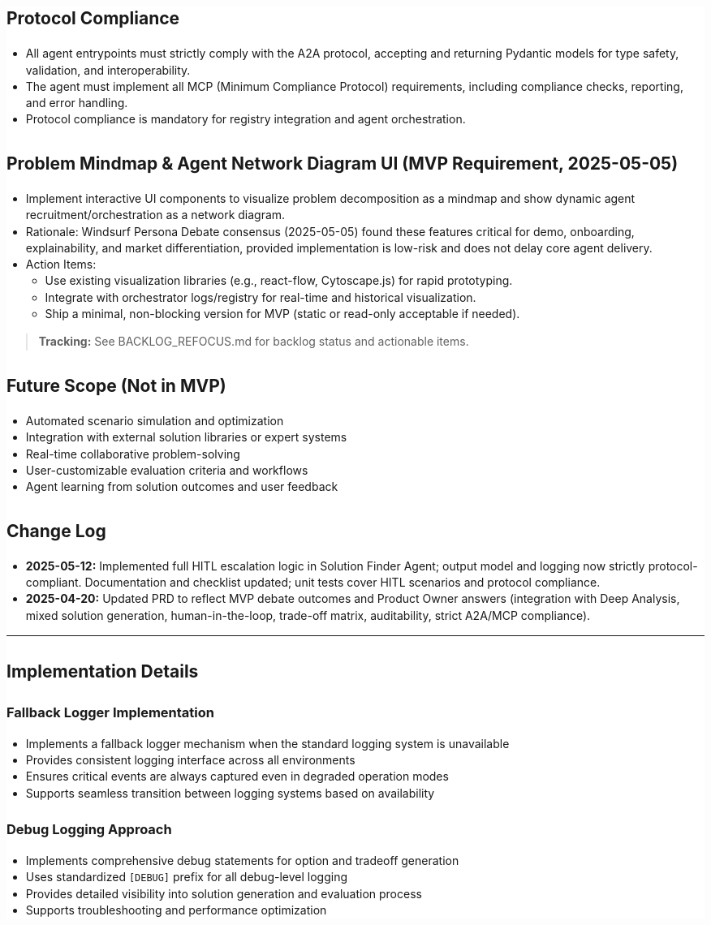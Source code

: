 
## Protocol Compliance
- All agent entrypoints must strictly comply with the A2A protocol, accepting and returning Pydantic models for type safety, validation, and interoperability.
- The agent must implement all MCP (Minimum Compliance Protocol) requirements, including compliance checks, reporting, and error handling.
- Protocol compliance is mandatory for registry integration and agent orchestration.

## Problem Mindmap & Agent Network Diagram UI (MVP Requirement, 2025-05-05)
- Implement interactive UI components to visualize problem decomposition as a mindmap and show dynamic agent recruitment/orchestration as a network diagram.
- Rationale: Windsurf Persona Debate consensus (2025-05-05) found these features critical for demo, onboarding, explainability, and market differentiation, provided implementation is low-risk and does not delay core agent delivery.
- Action Items:
  - Use existing visualization libraries (e.g., react-flow, Cytoscape.js) for rapid prototyping.
  - Integrate with orchestrator logs/registry for real-time and historical visualization.
  - Ship a minimal, non-blocking version for MVP (static or read-only acceptable if needed).

> **Tracking:** See BACKLOG_REFOCUS.md for backlog status and actionable items.

## Future Scope (Not in MVP)
- Automated scenario simulation and optimization
- Integration with external solution libraries or expert systems
- Real-time collaborative problem-solving
- User-customizable evaluation criteria and workflows
- Agent learning from solution outcomes and user feedback

## Change Log
- **2025-05-12:** Implemented full HITL escalation logic in Solution Finder Agent; output model and logging now strictly protocol-compliant. Documentation and checklist updated; unit tests cover HITL scenarios and protocol compliance.
- **2025-04-20:** Updated PRD to reflect MVP debate outcomes and Product Owner answers (integration with Deep Analysis, mixed solution generation, human-in-the-loop, trade-off matrix, auditability, strict A2A/MCP compliance).

---

## Implementation Details

### Fallback Logger Implementation
- Implements a fallback logger mechanism when the standard logging system is unavailable
- Provides consistent logging interface across all environments
- Ensures critical events are always captured even in degraded operation modes
- Supports seamless transition between logging systems based on availability

### Debug Logging Approach
- Implements comprehensive debug statements for option and tradeoff generation
- Uses standardized `[DEBUG]` prefix for all debug-level logging
- Provides detailed visibility into solution generation and evaluation process
- Supports troubleshooting and performance optimization
